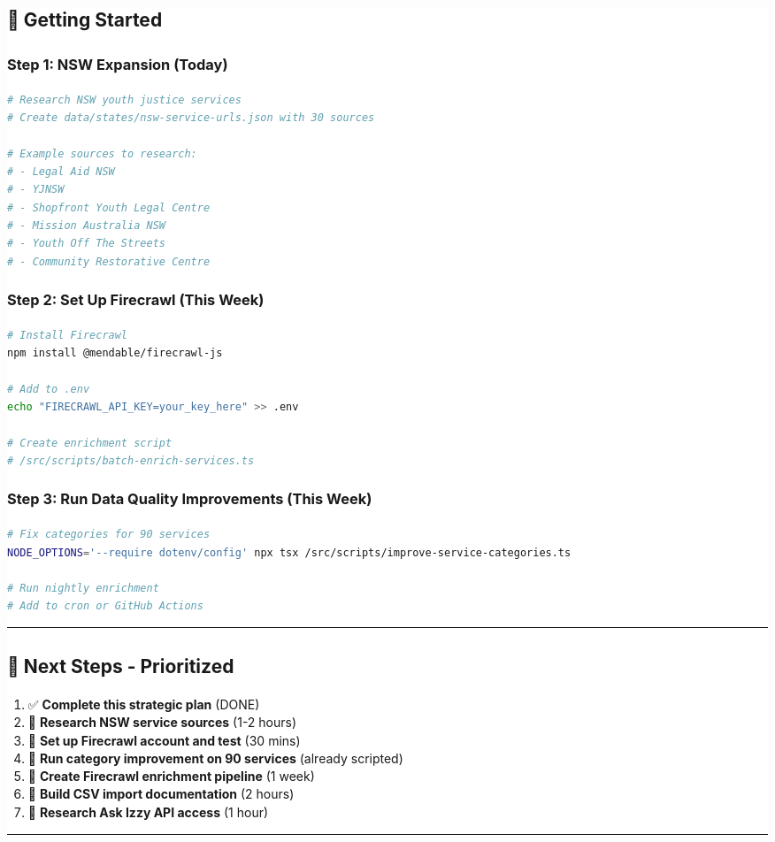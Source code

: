 
## 🚀 Getting Started

### Step 1: NSW Expansion (Today)
```bash
# Research NSW youth justice services
# Create data/states/nsw-service-urls.json with 30 sources

# Example sources to research:
# - Legal Aid NSW
# - YJNSW
# - Shopfront Youth Legal Centre
# - Mission Australia NSW
# - Youth Off The Streets
# - Community Restorative Centre
```

### Step 2: Set Up Firecrawl (This Week)
```bash
# Install Firecrawl
npm install @mendable/firecrawl-js

# Add to .env
echo "FIRECRAWL_API_KEY=your_key_here" >> .env

# Create enrichment script
# /src/scripts/batch-enrich-services.ts
```

### Step 3: Run Data Quality Improvements (This Week)
```bash
# Fix categories for 90 services
NODE_OPTIONS='--require dotenv/config' npx tsx /src/scripts/improve-service-categories.ts

# Run nightly enrichment
# Add to cron or GitHub Actions
```

---

## 📝 Next Steps - Prioritized

1. ✅ **Complete this strategic plan** (DONE)
2. 🔄 **Research NSW service sources** (1-2 hours)
3. 🔄 **Set up Firecrawl account and test** (30 mins)
4. 🔄 **Run category improvement on 90 services** (already scripted)
5. 🔄 **Create Firecrawl enrichment pipeline** (1 week)
6. 🔄 **Build CSV import documentation** (2 hours)
7. 🔄 **Research Ask Izzy API access** (1 hour)

---
